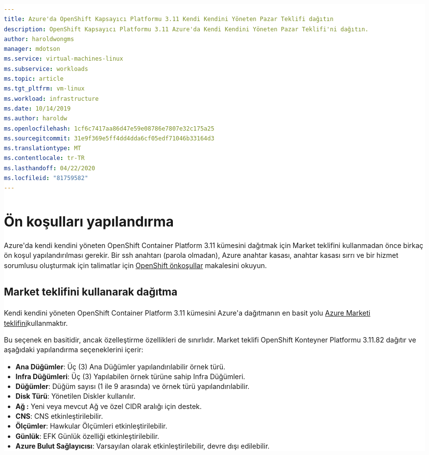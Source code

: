 ```yaml
---
title: Azure'da OpenShift Kapsayıcı Platformu 3.11 Kendi Kendini Yöneten Pazar Teklifi dağıtın
description: OpenShift Kapsayıcı Platformu 3.11 Azure'da Kendi Kendini Yöneten Pazar Teklifi'ni dağıtın.
author: haroldwongms
manager: mdotson
ms.service: virtual-machines-linux
ms.subservice: workloads
ms.topic: article
ms.tgt_pltfrm: vm-linux
ms.workload: infrastructure
ms.date: 10/14/2019
ms.author: haroldw
ms.openlocfilehash: 1cf6c7417aa86d47e59e08786e7807e32c175a25
ms.sourcegitcommit: 31e9f369e5ff4dd4dda6cf05edf71046b33164d3
ms.translationtype: MT
ms.contentlocale: tr-TR
ms.lasthandoff: 04/22/2020
ms.locfileid: "81759582"
---
```

# <a name="configure-prerequisites"></a>Ön koşulları yapılandırma

Azure'da kendi kendini yöneten OpenShift Container Platform 3.11 kümesini dağıtmak için Market teklifini kullanmadan önce birkaç ön koşul yapılandırılması gerekir.  Bir ssh anahtarı (parola olmadan), Azure anahtar kasası, anahtar kasası sırrı ve bir hizmet sorumlusu oluşturmak için talimatlar için [OpenShift önkoşullar](https://docs.microsoft.com/azure/virtual-machines/linux/openshift-container-platform-3x-prerequisites) makalesini okuyun.

 
## <a name="deploy-using-the-marketplace-offer"></a>Market teklifini kullanarak dağıtma

Kendi kendini yöneten OpenShift Container Platform 3.11 kümesini Azure'a dağıtmanın en basit yolu [Azure Marketi teklifini](https://azuremarketplace.microsoft.com/marketplace/apps/osatesting.open-shift-azure-proxy)kullanmaktır.

Bu seçenek en basitidir, ancak özelleştirme özellikleri de sınırlıdır. Market teklifi OpenShift Konteyner Platformu 3.11.82 dağıtır ve aşağıdaki yapılandırma seçeneklerini içerir:

- **Ana Düğümler**: Üç (3) Ana Düğümler yapılandırılabilir örnek türü.
- **Infra Düğümleri**: Üç (3) Yapılabilen örnek türüne sahip Infra Düğümleri.
- **Düğümler**: Düğüm sayısı (1 ile 9 arasında) ve örnek türü yapılandırılabilir.
- **Disk Türü**: Yönetilen Diskler kullanılır.
- **Ağ :** Yeni veya mevcut Ağ ve özel CIDR aralığı için destek.
- **CNS**: CNS etkinleştirilebilir.
- **Ölçümler**: Hawkular Ölçümleri etkinleştirilebilir.
- **Günlük**: EFK Günlük özelliği etkinleştirilebilir.
- **Azure Bulut Sağlayıcısı**: Varsayılan olarak etkinleştirilebilir, devre dışı edilebilir.

